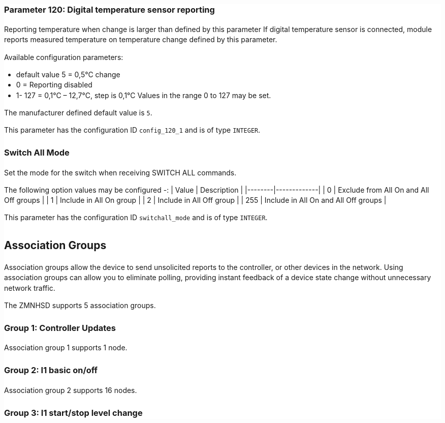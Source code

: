 
### Parameter 120: Digital temperature sensor reporting

Reporting temperature when change is larger than defined by this parameter
If digital temperature sensor is connected, module reports measured temperature on temperature change defined by this parameter.

Available configuration parameters:

  * default value 5 = 0,5°C change
  * 0 = Reporting disabled
  * 1- 127 = 0,1°C – 12,7°C, step is 0,1°C
Values in the range 0 to 127 may be set.

The manufacturer defined default value is ```5```.

This parameter has the configuration ID ```config_120_1``` and is of type ```INTEGER```.

### Switch All Mode

Set the mode for the switch when receiving SWITCH ALL commands.

The following option values may be configured -:
| Value  | Description |
|--------|-------------|
| 0 | Exclude from All On and All Off groups |
| 1 | Include in All On group |
| 2 | Include in All Off group |
| 255 | Include in All On and All Off groups |

This parameter has the configuration ID ```switchall_mode``` and is of type ```INTEGER```.


## Association Groups

Association groups allow the device to send unsolicited reports to the controller, or other devices in the network. Using association groups can allow you to eliminate polling, providing instant feedback of a device state change without unnecessary network traffic.

The ZMNHSD supports 5 association groups.

### Group 1: Controller Updates


Association group 1 supports 1 node.

### Group 2: I1 basic on/off


Association group 2 supports 16 nodes.

### Group 3: I1 start/stop level change

